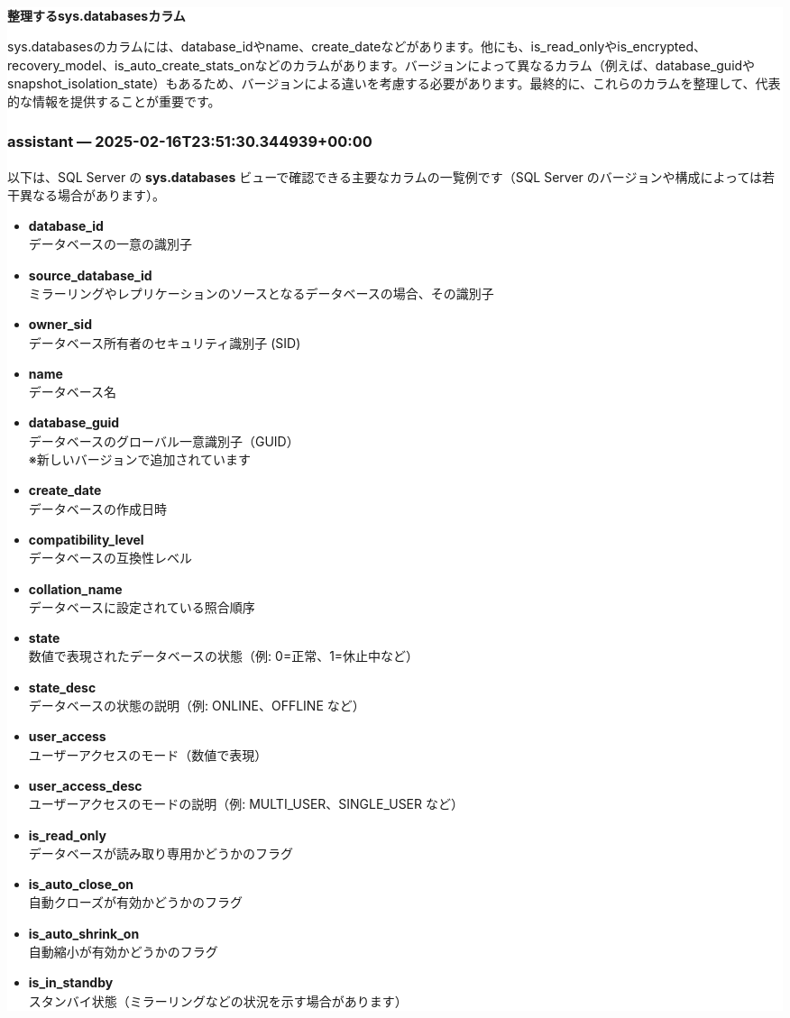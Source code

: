 **整理するsys.databasesカラム**

sys.databasesのカラムには、database_idやname、create_dateなどがあります。他にも、is_read_onlyやis_encrypted、recovery_model、is_auto_create_stats_onなどのカラムがあります。バージョンによって異なるカラム（例えば、database_guidやsnapshot_isolation_state）もあるため、バージョンによる違いを考慮する必要があります。最終的に、これらのカラムを整理して、代表的な情報を提供することが重要です。

### assistant — 2025-02-16T23:51:30.344939+00:00

以下は、SQL Server の **sys.databases** ビューで確認できる主要なカラムの一覧例です（SQL Server のバージョンや構成によっては若干異なる場合があります）。

- **database_id**  
  データベースの一意の識別子

- **source_database_id**  
  ミラーリングやレプリケーションのソースとなるデータベースの場合、その識別子

- **owner_sid**  
  データベース所有者のセキュリティ識別子 (SID)

- **name**  
  データベース名

- **database_guid**  
  データベースのグローバル一意識別子（GUID）  
  ※新しいバージョンで追加されています

- **create_date**  
  データベースの作成日時

- **compatibility_level**  
  データベースの互換性レベル

- **collation_name**  
  データベースに設定されている照合順序

- **state**  
  数値で表現されたデータベースの状態（例: 0=正常、1=休止中など）

- **state_desc**  
  データベースの状態の説明（例: ONLINE、OFFLINE など）

- **user_access**  
  ユーザーアクセスのモード（数値で表現）

- **user_access_desc**  
  ユーザーアクセスのモードの説明（例: MULTI_USER、SINGLE_USER など）

- **is_read_only**  
  データベースが読み取り専用かどうかのフラグ

- **is_auto_close_on**  
  自動クローズが有効かどうかのフラグ

- **is_auto_shrink_on**  
  自動縮小が有効かどうかのフラグ

- **is_in_standby**  
  スタンバイ状態（ミラーリングなどの状況を示す場合があります）
